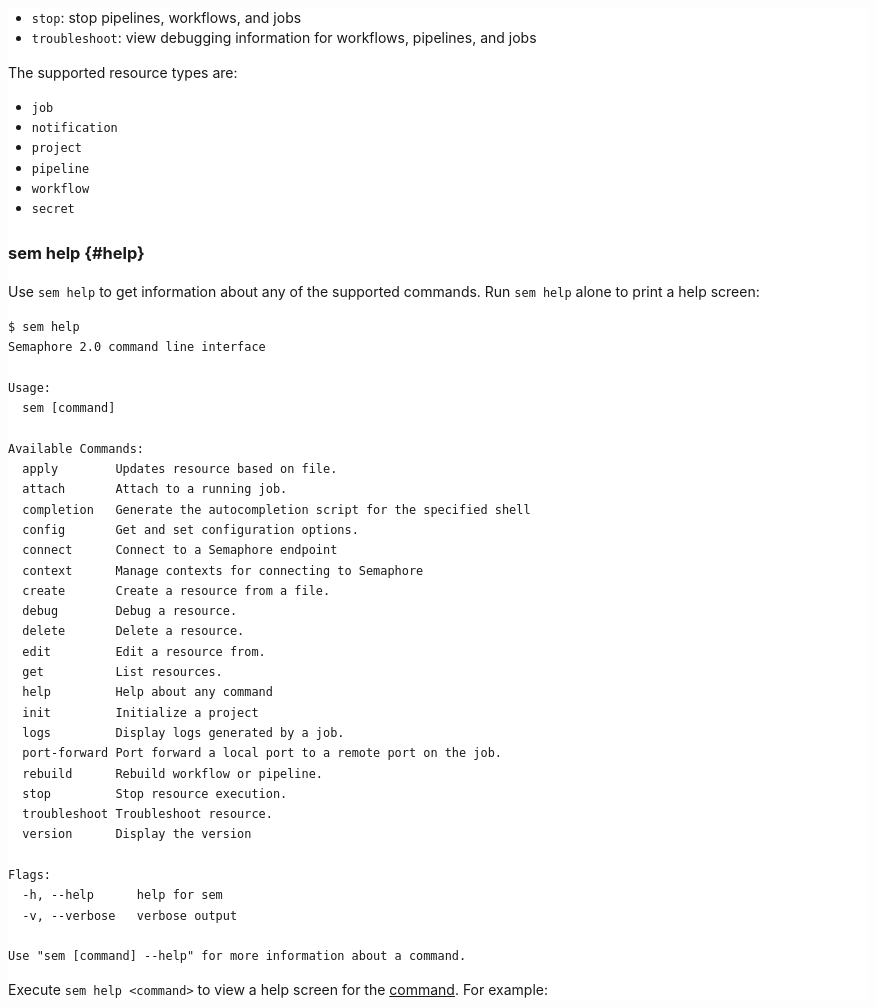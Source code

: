 - `stop`: stop pipelines, workflows, and jobs
- `troubleshoot`: view debugging information for workflows, pipelines, and jobs

The supported resource types are:

- `job`
- `notification`
- `project`
- `pipeline`
- `workflow`
- `secret`

### sem help {#help}

Use `sem help` to get information about any of the supported commands. Run `sem help` alone to print a help screen:

```shell
$ sem help
Semaphore 2.0 command line interface

Usage:
  sem [command]

Available Commands:
  apply        Updates resource based on file.
  attach       Attach to a running job.
  completion   Generate the autocompletion script for the specified shell
  config       Get and set configuration options.
  connect      Connect to a Semaphore endpoint
  context      Manage contexts for connecting to Semaphore
  create       Create a resource from a file.
  debug        Debug a resource.
  delete       Delete a resource.
  edit         Edit a resource from.
  get          List resources.
  help         Help about any command
  init         Initialize a project
  logs         Display logs generated by a job.
  port-forward Port forward a local port to a remote port on the job.
  rebuild      Rebuild workflow or pipeline.
  stop         Stop resource execution.
  troubleshoot Troubleshoot resource.
  version      Display the version

Flags:
  -h, --help      help for sem
  -v, --verbose   verbose output

Use "sem [command] --help" for more information about a command.
```

Execute `sem help <command>` to view a help screen for the [command](#syntax). For example:
